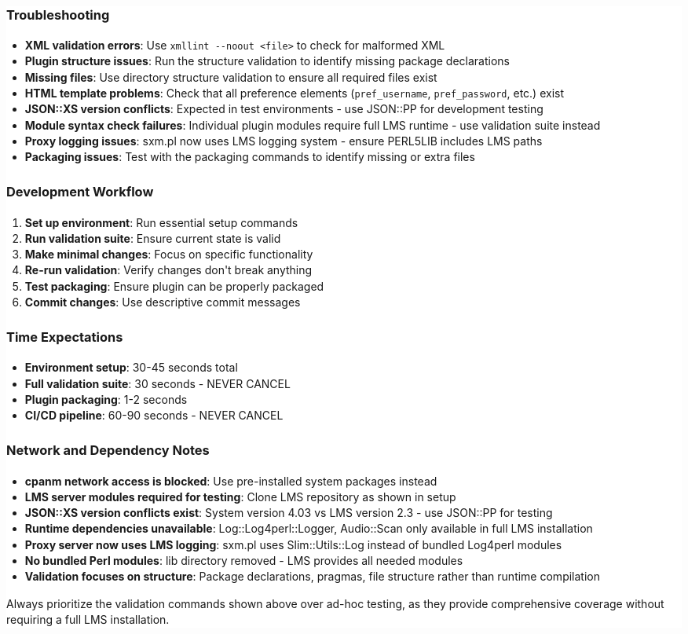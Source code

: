 ### Troubleshooting
- **XML validation errors**: Use `xmllint --noout <file>` to check for malformed XML
- **Plugin structure issues**: Run the structure validation to identify missing package declarations
- **Missing files**: Use directory structure validation to ensure all required files exist
- **HTML template problems**: Check that all preference elements (`pref_username`, `pref_password`, etc.) exist
- **JSON::XS version conflicts**: Expected in test environments - use JSON::PP for development testing
- **Module syntax check failures**: Individual plugin modules require full LMS runtime - use validation suite instead
- **Proxy logging issues**: sxm.pl now uses LMS logging system - ensure PERL5LIB includes LMS paths
- **Packaging issues**: Test with the packaging commands to identify missing or extra files

### Development Workflow
1. **Set up environment**: Run essential setup commands
2. **Run validation suite**: Ensure current state is valid
3. **Make minimal changes**: Focus on specific functionality
4. **Re-run validation**: Verify changes don't break anything
5. **Test packaging**: Ensure plugin can be properly packaged
6. **Commit changes**: Use descriptive commit messages

### Time Expectations
- **Environment setup**: 30-45 seconds total
- **Full validation suite**: 30 seconds - NEVER CANCEL
- **Plugin packaging**: 1-2 seconds
- **CI/CD pipeline**: 60-90 seconds - NEVER CANCEL

### Network and Dependency Notes
- **cpanm network access is blocked**: Use pre-installed system packages instead
- **LMS server modules required for testing**: Clone LMS repository as shown in setup
- **JSON::XS version conflicts exist**: System version 4.03 vs LMS version 2.3 - use JSON::PP for testing
- **Runtime dependencies unavailable**: Log::Log4perl::Logger, Audio::Scan only available in full LMS installation
- **Proxy server now uses LMS logging**: sxm.pl uses Slim::Utils::Log instead of bundled Log4perl modules
- **No bundled Perl modules**: lib directory removed - LMS provides all needed modules
- **Validation focuses on structure**: Package declarations, pragmas, file structure rather than runtime compilation

Always prioritize the validation commands shown above over ad-hoc testing, as they provide comprehensive coverage without requiring a full LMS installation.
